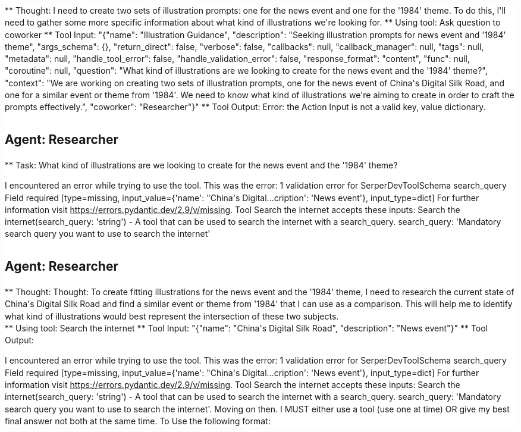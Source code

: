 ** Thought: I need to create two sets of illustration prompts: one for the news event and
one for the '1984' theme. To do this, I'll need to gather some more specific information about what kind of illustrations we're looking for.
** Using tool: Ask question to coworker
** Tool Input:
"{\"name\": \"Illustration Guidance\", \"description\": \"Seeking illustration prompts for news event and '1984' theme\", \"args_schema\": {}, \"return_direct\": false, \"verbose\": false, \"callbacks\": null, \"callback_manager\": null, \"tags\": null, \"metadata\": null, \"handle_tool_error\": false, \"handle_validation_error\": false, \"response_format\": \"content\", \"func\": null, \"coroutine\": null, \"question\": \"What kind of illustrations are we looking to create for the news event and the '1984' theme?\", \"context\": \"We are working on creating two sets of illustration prompts, one for the news event of China's Digital Silk Road, and one for a similar event or theme from '1984'. We need to know what kind of illustrations we're aiming to create in order to craft the prompts effectively.\", \"coworker\": \"Researcher\"}"
** Tool Output:
Error: the Action Input is not a valid key, value dictionary.

## Agent: Researcher

\*\* Task: What kind of illustrations are we looking to create for the news event and the '1984' theme?

I encountered an error while trying to use the tool. This was the error: 1 validation error for SerperDevToolSchema
search_query
Field required [type=missing, input_value={'name': "China's Digital...cription': 'News event'}, input_type=dict]
For further information visit https://errors.pydantic.dev/2.9/v/missing.
Tool Search the internet accepts these inputs: Search the internet(search_query: 'string') - A tool that can be used to search the internet with a search_query. search_query: 'Mandatory search query you want to use to search the internet'

## Agent: Researcher

** Thought: Thought: To create fitting illustrations for the news event and the '1984' theme, I need to research the current state of China's Digital Silk Road and find a similar event or theme from '1984' that I can use as a comparison. This will help me to identify what kind of illustrations would best represent the intersection of these two subjects.  
** Using tool: Search the internet
** Tool Input:
"{\"name\": \"China's Digital Silk Road\", \"description\": \"News event\"}"
** Tool Output:

I encountered an error while trying to use the tool. This was the error: 1 validation error for SerperDevToolSchema
search_query
Field required [type=missing, input_value={'name': "China's Digital...cription': 'News event'}, input_type=dict]
For further information visit https://errors.pydantic.dev/2.9/v/missing.
Tool Search the internet accepts these inputs: Search the internet(search_query: 'string') - A tool that can be used to search the internet with a search_query. search_query: 'Mandatory search query you want to use to search the internet'.
Moving on then. I MUST either use a tool (use one at time) OR give my best final answer not both at the same time. To Use the following format:
